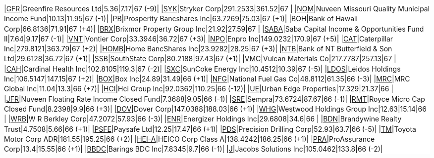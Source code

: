 |[GFR](https://finance.yahoo.com/quote/GFR/)|Greenfire Resources Ltd|5.36|7.17|67 (-9)|
|[SYK](https://finance.yahoo.com/quote/SYK/)|Stryker Corp|291.2533|361.52|67 |
|[NOM](https://finance.yahoo.com/quote/NOM/)|Nuveen Missouri Quality Municipal Income Fund|10.13|11.95|67 (-1)|
|[PB](https://finance.yahoo.com/quote/PB/)|Prosperity Bancshares Inc|63.7269|75.03|67 (+1)|
|[BOH](https://finance.yahoo.com/quote/BOH/)|Bank of Hawaii Corp|66.8136|71.91|67 (+4)|
|[BRX](https://finance.yahoo.com/quote/BRX/)|Brixmor Property Group Inc|21.92|27.59|67 |
|[SABA](https://finance.yahoo.com/quote/SABA/)|Saba Capital Income & Opportunities Fund II|7.64|9.17|67 (-1)|
|[VNT](https://finance.yahoo.com/quote/VNT/)|Vontier Corp|33.3946|36.72|67 (+3)|
|[NPO](https://finance.yahoo.com/quote/NPO/)|Enpro Inc|149.0232|170.9|67 (+5)|
|[CAT](https://finance.yahoo.com/quote/CAT/)|Caterpillar Inc|279.8121|363.79|67 (+2)|
|[HOMB](https://finance.yahoo.com/quote/HOMB/)|Home BancShares Inc|23.9282|28.25|67 (+3)|
|[NTB](https://finance.yahoo.com/quote/NTB/)|Bank of NT Butterfield & Son Ltd|29.6128|36.72|67 (+1)|
|[SSB](https://finance.yahoo.com/quote/SSB/)|SouthState Corp|80.2188|97.43|67 (+1)|
|[VMC](https://finance.yahoo.com/quote/VMC/)|Vulcan Materials Co|217.7787|257.13|67 |
|[CAH](https://finance.yahoo.com/quote/CAH/)|Cardinal Health Inc|102.8105|119.3|67 (-2)|
|[SXC](https://finance.yahoo.com/quote/SXC/)|SunCoke Energy Inc|10.4512|10.39|67 (-5)|
|[LDOS](https://finance.yahoo.com/quote/LDOS/)|Leidos Holdings Inc|106.5147|147.15|67 (+2)|
|[BOX](https://finance.yahoo.com/quote/BOX/)|Box Inc|24.89|31.49|66 (+1)|
|[NFG](https://finance.yahoo.com/quote/NFG/)|National Fuel Gas Co|48.8112|61.35|66 (-3)|
|[MRC](https://finance.yahoo.com/quote/MRC/)|MRC Global Inc|11.04|13.3|66 (+7)|
|[HCI](https://finance.yahoo.com/quote/HCI/)|Hci Group Inc|92.0362|110.25|66 (-12)|
|[UE](https://finance.yahoo.com/quote/UE/)|Urban Edge Properties|17.329|21.37|66 |
|[JFR](https://finance.yahoo.com/quote/JFR/)|Nuveen Floating Rate Income Closed Fund|7.3688|9.05|66 (-1)|
|[SRE](https://finance.yahoo.com/quote/SRE/)|Sempra|73.6724|87.67|66 (-1)|
|[RMT](https://finance.yahoo.com/quote/RMT/)|Royce Micro Cap Closed Fund|8.2398|9.9|66 (+3)|
|[DOV](https://finance.yahoo.com/quote/DOV/)|Dover Corp|147.0388|188.03|66 (+1)|
|[WHG](https://finance.yahoo.com/quote/WHG/)|Westwood Holdings Group Inc|12.63|15.14|66 |
|[WRB](https://finance.yahoo.com/quote/WRB/)|W R Berkley Corp|47.2072|57.93|66 (-3)|
|[ENR](https://finance.yahoo.com/quote/ENR/)|Energizer Holdings Inc|29.6808|34.6|66 |
|[BDN](https://finance.yahoo.com/quote/BDN/)|Brandywine Realty Trust|4.7508|5.66|66 (+1)|
|[PSFE](https://finance.yahoo.com/quote/PSFE/)|Paysafe Ltd|12.25|17.47|66 (+1)|
|[PDS](https://finance.yahoo.com/quote/PDS/)|Precision Drilling Corp|52.93|63.7|66 (-5)|
|[TM](https://finance.yahoo.com/quote/TM/)|Toyota Motor Corp ADR|181.55|195.25|66 (+2)|
|[HEI-A](https://finance.yahoo.com/quote/HEI-A/)|HEICO Corp Class A|138.4242|186.25|66 (+1)|
|[PRA](https://finance.yahoo.com/quote/PRA/)|ProAssurance Corp|13.4|15.55|66 (+1)|
|[BBDC](https://finance.yahoo.com/quote/BBDC/)|Barings BDC Inc|7.8345|9.7|66 (-1)|
|[J](https://finance.yahoo.com/quote/J/)|Jacobs Solutions Inc|105.0462|133.8|66 (-2)|